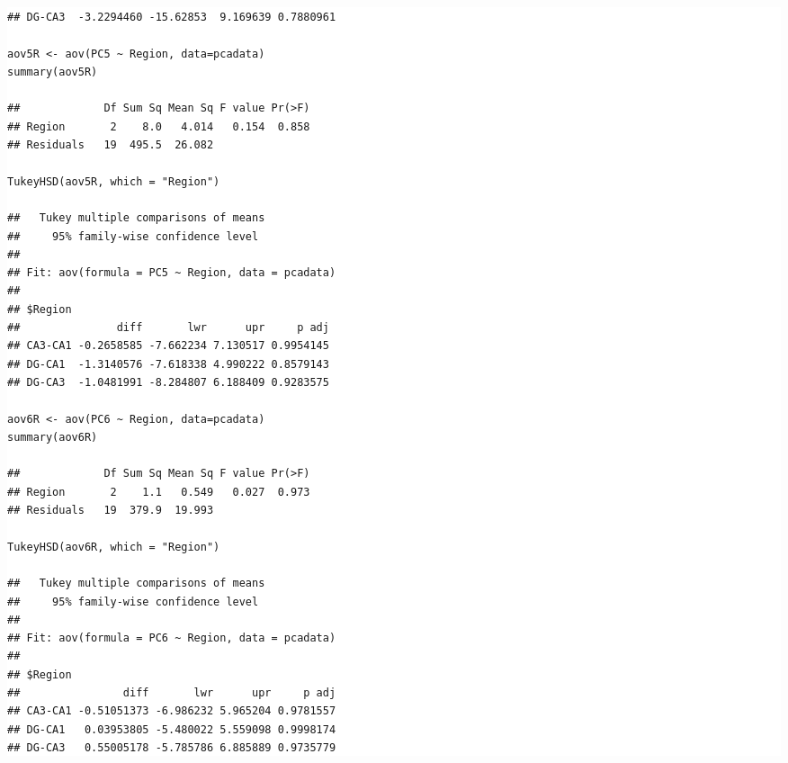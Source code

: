     ## DG-CA3  -3.2294460 -15.62853  9.169639 0.7880961

    aov5R <- aov(PC5 ~ Region, data=pcadata)
    summary(aov5R) 

    ##             Df Sum Sq Mean Sq F value Pr(>F)
    ## Region       2    8.0   4.014   0.154  0.858
    ## Residuals   19  495.5  26.082

    TukeyHSD(aov5R, which = "Region") 

    ##   Tukey multiple comparisons of means
    ##     95% family-wise confidence level
    ## 
    ## Fit: aov(formula = PC5 ~ Region, data = pcadata)
    ## 
    ## $Region
    ##               diff       lwr      upr     p adj
    ## CA3-CA1 -0.2658585 -7.662234 7.130517 0.9954145
    ## DG-CA1  -1.3140576 -7.618338 4.990222 0.8579143
    ## DG-CA3  -1.0481991 -8.284807 6.188409 0.9283575

    aov6R <- aov(PC6 ~ Region, data=pcadata)
    summary(aov6R) 

    ##             Df Sum Sq Mean Sq F value Pr(>F)
    ## Region       2    1.1   0.549   0.027  0.973
    ## Residuals   19  379.9  19.993

    TukeyHSD(aov6R, which = "Region") 

    ##   Tukey multiple comparisons of means
    ##     95% family-wise confidence level
    ## 
    ## Fit: aov(formula = PC6 ~ Region, data = pcadata)
    ## 
    ## $Region
    ##                diff       lwr      upr     p adj
    ## CA3-CA1 -0.51051373 -6.986232 5.965204 0.9781557
    ## DG-CA1   0.03953805 -5.480022 5.559098 0.9998174
    ## DG-CA3   0.55005178 -5.785786 6.885889 0.9735779
